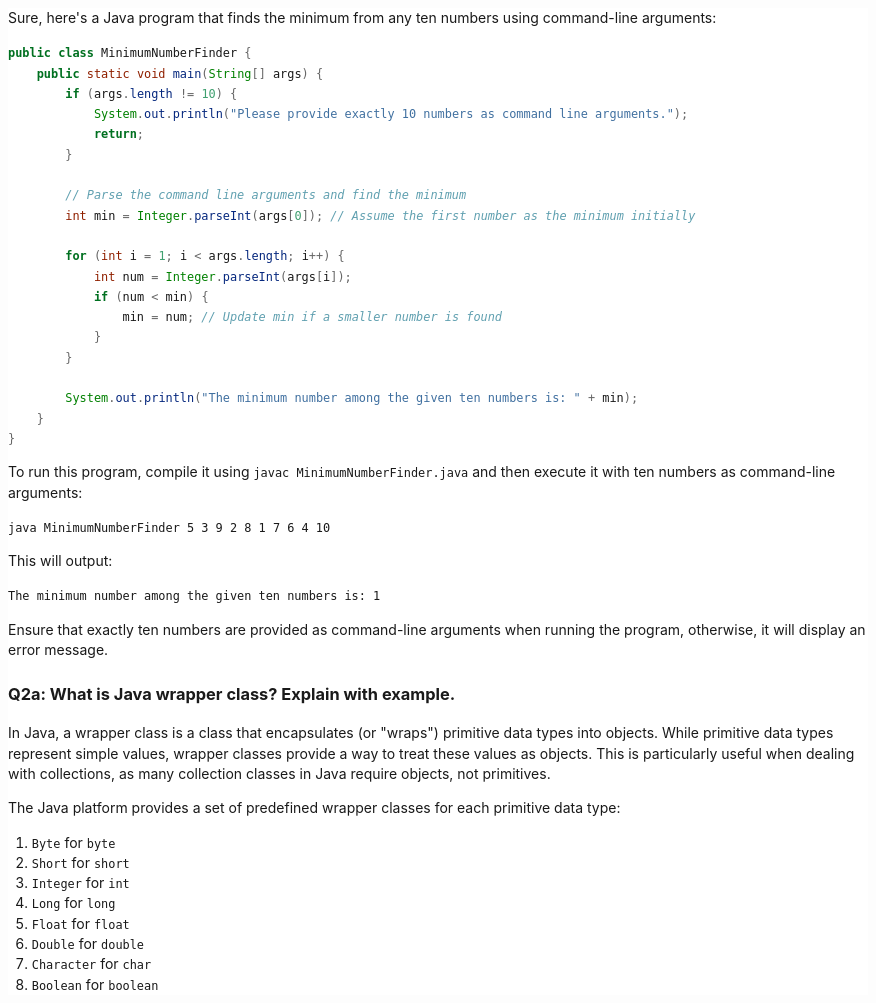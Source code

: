 Sure, here's a Java program that finds the minimum from any ten numbers using command-line arguments:

```java
public class MinimumNumberFinder {
    public static void main(String[] args) {
        if (args.length != 10) {
            System.out.println("Please provide exactly 10 numbers as command line arguments.");
            return;
        }

        // Parse the command line arguments and find the minimum
        int min = Integer.parseInt(args[0]); // Assume the first number as the minimum initially

        for (int i = 1; i < args.length; i++) {
            int num = Integer.parseInt(args[i]);
            if (num < min) {
                min = num; // Update min if a smaller number is found
            }
        }

        System.out.println("The minimum number among the given ten numbers is: " + min);
    }
}
```

To run this program, compile it using `javac MinimumNumberFinder.java` and then execute it with ten numbers as command-line arguments:

```bash
java MinimumNumberFinder 5 3 9 2 8 1 7 6 4 10
```

This will output:

```
The minimum number among the given ten numbers is: 1
```

Ensure that exactly ten numbers are provided as command-line arguments when running the program, otherwise, it will display an error message.

### Q2a: What is Java wrapper class? Explain with example.

In Java, a wrapper class is a class that encapsulates (or "wraps") primitive data types into objects. While primitive data types represent simple values, wrapper classes provide a way to treat these values as objects. This is particularly useful when dealing with collections, as many collection classes in Java require objects, not primitives.

The Java platform provides a set of predefined wrapper classes for each primitive data type:

1. `Byte` for `byte`
2. `Short` for `short`
3. `Integer` for `int`
4. `Long` for `long`
5. `Float` for `float`
6. `Double` for `double`
7. `Character` for `char`
8. `Boolean` for `boolean`
